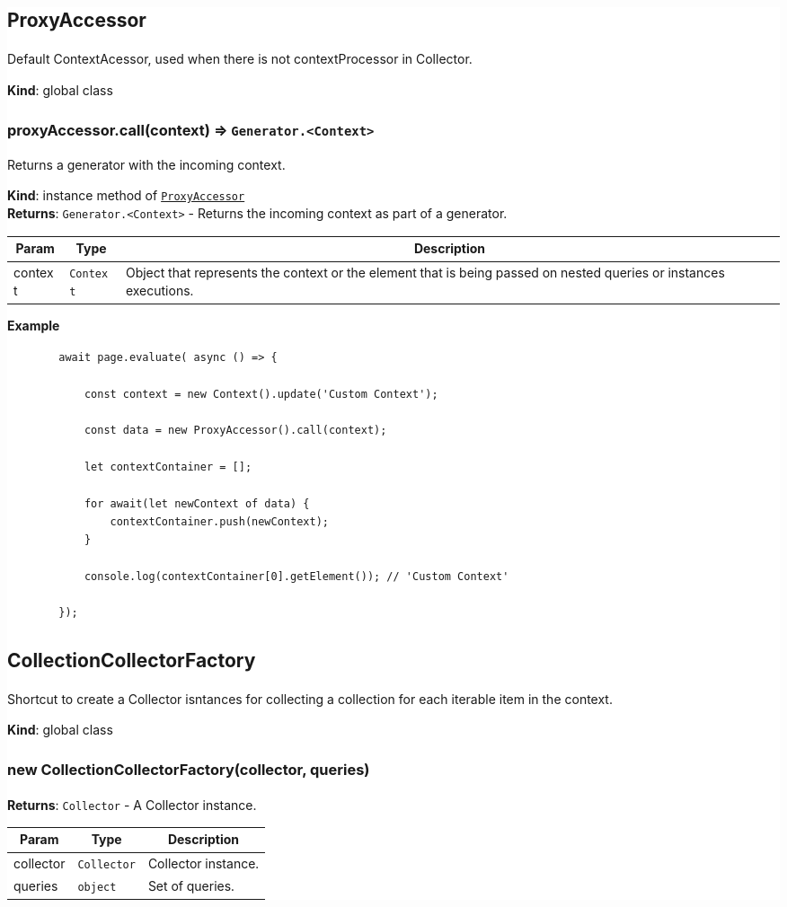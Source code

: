 ## ProxyAccessor
Default ContextAcessor, used when there is not contextProcessor in Collector.

**Kind**: global class  
<a name="ProxyAccessor+call"></a>

### proxyAccessor.call(context) ⇒ <code>Generator.&lt;Context&gt;</code>
Returns a generator with the incoming context.

**Kind**: instance method of [<code>ProxyAccessor</code>](#ProxyAccessor)  
**Returns**: <code>Generator.&lt;Context&gt;</code> - Returns the incoming context as part of a generator.  

| Param | Type | Description |
| --- | --- | --- |
| context | <code>Context</code> | Object that represents the context or the element that is being passed on nested queries or instances executions. |

**Example**  
```
        await page.evaluate( async () => {
                        
            const context = new Context().update('Custom Context');

            const data = new ProxyAccessor().call(context);

            let contextContainer = [];

            for await(let newContext of data) {
                contextContainer.push(newContext);
            }

            console.log(contextContainer[0].getElement()); // 'Custom Context'
            
        });
```
<a name="CollectionCollectorFactory"></a>

## CollectionCollectorFactory
Shortcut to create a Collector isntances for collecting a collection
for each iterable item in the context.

**Kind**: global class  
<a name="new_CollectionCollectorFactory_new"></a>

### new CollectionCollectorFactory(collector, queries)
**Returns**: <code>Collector</code> - A Collector instance.  

| Param | Type | Description |
| --- | --- | --- |
| collector | <code>Collector</code> | Collector instance. |
| queries | <code>object</code> | Set of queries. |
